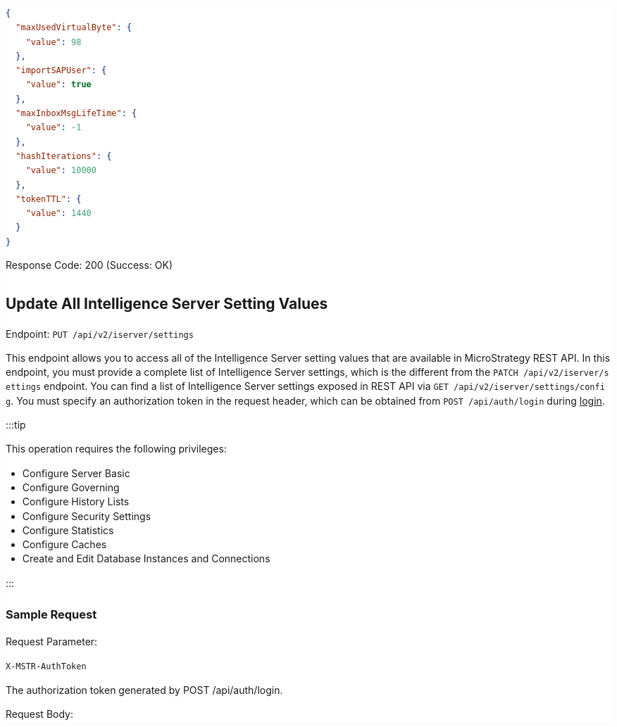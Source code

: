 ```json
{
  "maxUsedVirtualByte": {
    "value": 98
  },
  "importSAPUser": {
    "value": true
  },
  "maxInboxMsgLifeTime": {
    "value": -1
  },
  "hashIterations": {
    "value": 10000
  },
  "tokenTTL": {
    "value": 1440
  }
}
```

Response Code: 200 (Success: OK)

## Update All Intelligence Server Setting Values

Endpoint: `PUT /api/v2/iserver/settings`

This endpoint allows you to access all of the Intelligence Server setting values that are available in MicroStrategy REST API. In this endpoint, you must provide a complete list of Intelligence Server settings, which is the different from the `PATCH /api/v2/iserver/settings` endpoint. You can find a list of Intelligence Server settings exposed in REST API via `GET /api/v2/iserver/settings/config`. You must specify an authorization token in the request header, which can be obtained from `POST /api/auth/login` during [login](#log-in).

:::tip

This operation requires the following privileges:

- Configure Server Basic
- Configure Governing
- Configure History Lists
- Configure Security Settings
- Configure Statistics
- Configure Caches
- Create and Edit Database Instances and Connections

:::

### Sample Request

Request Parameter:

`X-MSTR-AuthToken`

The authorization token generated by POST /api/auth/login.

Request Body:
